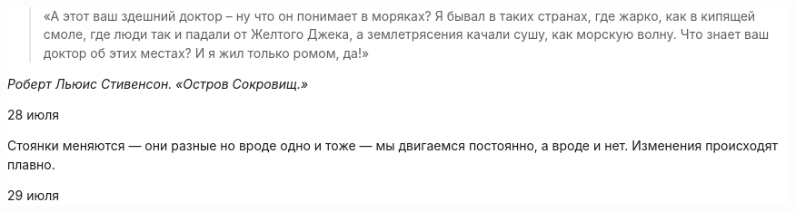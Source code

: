 > «А этот ваш здешний доктор – ну что он понимает в моряках? Я бывал в таких странах, где жарко, как в кипящей смоле, где люди так и падали от Желтого Джека, а землетрясения качали сушу, как морскую волну. Что знает ваш доктор об этих местах? И я жил только ромом, да!»

_Роберт Льюис Стивенсон. «Остров Сокровищ.»_

28 июля

Стоянки меняются — они разные но вроде одно и тоже — мы двигаемся постоянно, а вроде и нет. Изменения происходят плавно.

29 июля

